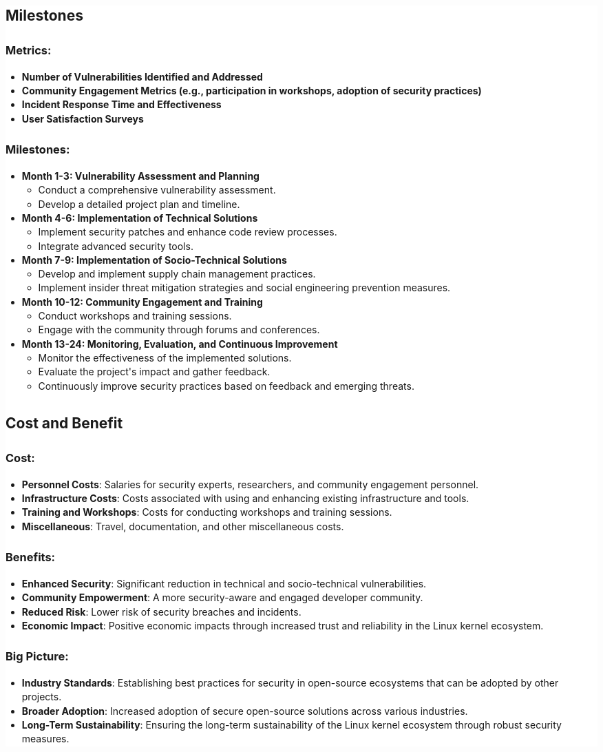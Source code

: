 ## Milestones

### Metrics:
- **Number of Vulnerabilities Identified and Addressed**
- **Community Engagement Metrics (e.g., participation in workshops, adoption of security practices)**
- **Incident Response Time and Effectiveness**
- **User Satisfaction Surveys**

### Milestones:
- **Month 1-3: Vulnerability Assessment and Planning**
  - Conduct a comprehensive vulnerability assessment.
  - Develop a detailed project plan and timeline.
- **Month 4-6: Implementation of Technical Solutions**
  - Implement security patches and enhance code review processes.
  - Integrate advanced security tools.
- **Month 7-9: Implementation of Socio-Technical Solutions**
  - Develop and implement supply chain management practices.
  - Implement insider threat mitigation strategies and social engineering prevention measures.
- **Month 10-12: Community Engagement and Training**
  - Conduct workshops and training sessions.
  - Engage with the community through forums and conferences.
- **Month 13-24: Monitoring, Evaluation, and Continuous Improvement**
  - Monitor the effectiveness of the implemented solutions.
  - Evaluate the project's impact and gather feedback.
  - Continuously improve security practices based on feedback and emerging threats.

## Cost and Benefit

### Cost:
- **Personnel Costs**: Salaries for security experts, researchers, and community engagement personnel.
- **Infrastructure Costs**: Costs associated with using and enhancing existing infrastructure and tools.
- **Training and Workshops**: Costs for conducting workshops and training sessions.
- **Miscellaneous**: Travel, documentation, and other miscellaneous costs.

### Benefits:
- **Enhanced Security**: Significant reduction in technical and socio-technical vulnerabilities.
- **Community Empowerment**: A more security-aware and engaged developer community.
- **Reduced Risk**: Lower risk of security breaches and incidents.
- **Economic Impact**: Positive economic impacts through increased trust and reliability in the Linux kernel ecosystem.

### Big Picture:
- **Industry Standards**: Establishing best practices for security in open-source ecosystems that can be adopted by other projects.
- **Broader Adoption**: Increased adoption of secure open-source solutions across various industries.
- **Long-Term Sustainability**: Ensuring the long-term sustainability of the Linux kernel ecosystem through robust security measures.
